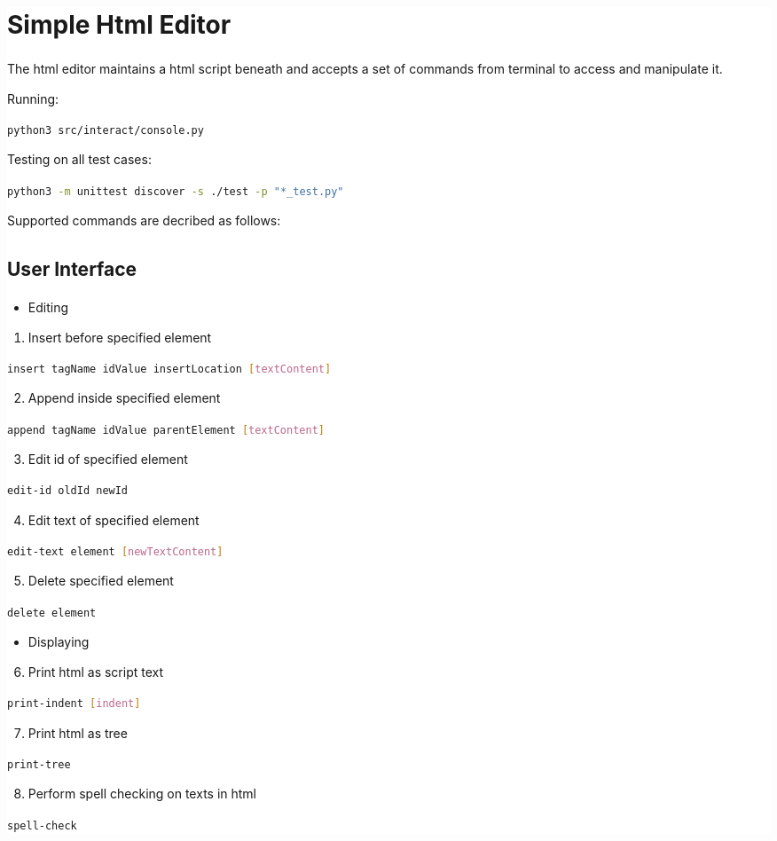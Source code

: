 # Simple Html Editor

The html editor maintains a html script beneath and accepts a set of commands from terminal to access and manipulate it.

Running:
```sh
python3 src/interact/console.py
```
Testing on all test cases:
```sh
python3 -m unittest discover -s ./test -p "*_test.py"
```


Supported commands are decribed as follows:

## User Interface

- Editing

1. Insert before specified element
```sh
insert tagName idValue insertLocation [textContent]
```

2. Append inside specified element
```sh
append tagName idValue parentElement [textContent]
```

3. Edit id of specified element
```sh
edit-id oldId newId
```

4. Edit text of specified element
```sh
edit-text element [newTextContent]
```

5. Delete specified element
```sh
delete element
```

- Displaying

6. Print html as script text
```sh
print-indent [indent]
```

7. Print html as tree
```sh
print-tree
```

8. Perform spell checking on texts in html
```sh
spell-check
```
